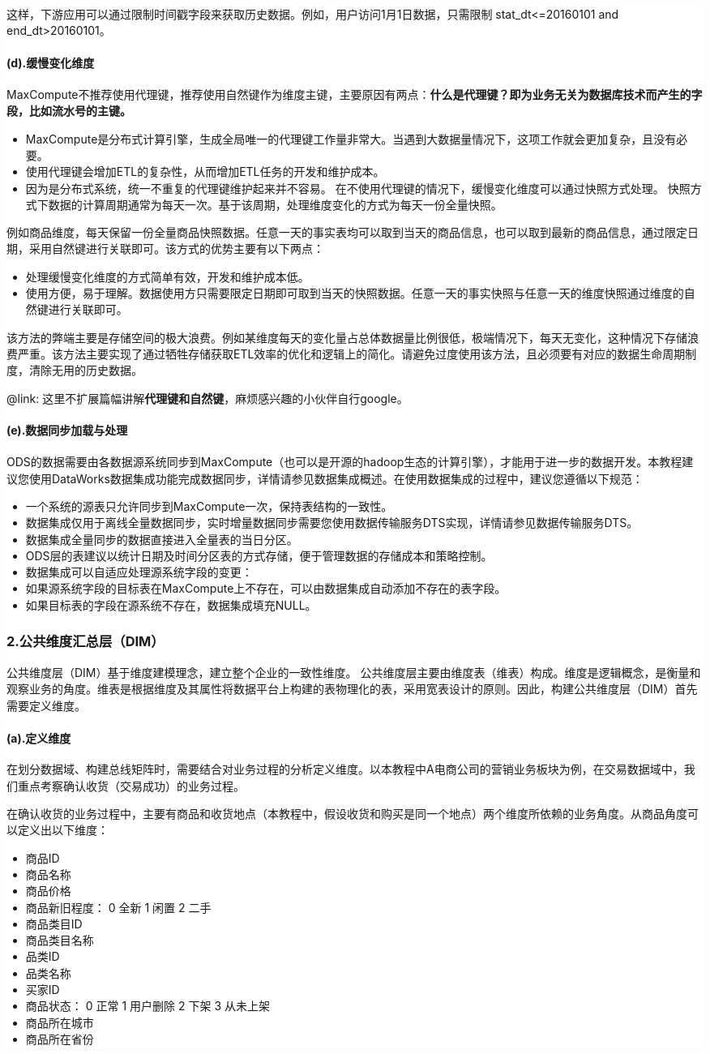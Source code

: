 这样，下游应用可以通过限制时间戳字段来获取历史数据。例如，用户访问1月1日数据，只需限制 stat_dt<=20160101 and end_dt>20160101。

#### (d).缓慢变化维度

MaxCompute不推荐使用代理键，推荐使用自然键作为维度主键，主要原因有两点：**什么是代理键？即为业务无关为数据库技术而产生的字段，比如流水号的主键。**
- MaxCompute是分布式计算引擎，生成全局唯一的代理键工作量非常大。当遇到大数据量情况下，这项工作就会更加复杂，且没有必要。
- 使用代理键会增加ETL的复杂性，从而增加ETL任务的开发和维护成本。
- 因为是分布式系统，统一不重复的代理键维护起来并不容易。
在不使用代理键的情况下，缓慢变化维度可以通过快照方式处理。
快照方式下数据的计算周期通常为每天一次。基于该周期，处理维度变化的方式为每天一份全量快照。

例如商品维度，每天保留一份全量商品快照数据。任意一天的事实表均可以取到当天的商品信息，也可以取到最新的商品信息，通过限定日期，采用自然键进行关联即可。该方式的优势主要有以下两点：
- 处理缓慢变化维度的方式简单有效，开发和维护成本低。
- 使用方便，易于理解。数据使用方只需要限定日期即可取到当天的快照数据。任意一天的事实快照与任意一天的维度快照通过维度的自然键进行关联即可。

该方法的弊端主要是存储空间的极大浪费。例如某维度每天的变化量占总体数据量比例很低，极端情况下，每天无变化，这种情况下存储浪费严重。该方法主要实现了通过牺牲存储获取ETL效率的优化和逻辑上的简化。请避免过度使用该方法，且必须要有对应的数据生命周期制度，清除无用的历史数据。

@link: 这里不扩展篇幅讲解**代理键和自然键**，麻烦感兴趣的小伙伴自行google。

#### (e).数据同步加载与处理

ODS的数据需要由各数据源系统同步到MaxCompute（也可以是开源的hadoop生态的计算引擎），才能用于进一步的数据开发。本教程建议您使用DataWorks数据集成功能完成数据同步，详情请参见数据集成概述。在使用数据集成的过程中，建议您遵循以下规范：
- 一个系统的源表只允许同步到MaxCompute一次，保持表结构的一致性。
- 数据集成仅用于离线全量数据同步，实时增量数据同步需要您使用数据传输服务DTS实现，详情请参见数据传输服务DTS。
- 数据集成全量同步的数据直接进入全量表的当日分区。
- ODS层的表建议以统计日期及时间分区表的方式存储，便于管理数据的存储成本和策略控制。
- 数据集成可以自适应处理源系统字段的变更：
- 如果源系统字段的目标表在MaxCompute上不存在，可以由数据集成自动添加不存在的表字段。
- 如果目标表的字段在源系统不存在，数据集成填充NULL。

### 2.公共维度汇总层（DIM）

公共维度层（DIM）基于维度建模理念，建立整个企业的一致性维度。
公共维度层主要由维度表（维表）构成。维度是逻辑概念，是衡量和观察业务的角度。维表是根据维度及其属性将数据平台上构建的表物理化的表，采用宽表设计的原则。因此，构建公共维度层（DIM）首先需要定义维度。

#### (a).定义维度

在划分数据域、构建总线矩阵时，需要结合对业务过程的分析定义维度。以本教程中A电商公司的营销业务板块为例，在交易数据域中，我们重点考察确认收货（交易成功）的业务过程。

在确认收货的业务过程中，主要有商品和收货地点（本教程中，假设收货和购买是同一个地点）两个维度所依赖的业务角度。从商品角度可以定义出以下维度：

- 商品ID
- 商品名称
- 商品价格
- 商品新旧程度： 0 全新 1 闲置 2 二手
- 商品类目ID
- 商品类目名称
- 品类ID
- 品类名称
- 买家ID
- 商品状态： 0 正常 1 用户删除 2 下架 3 从未上架
- 商品所在城市
- 商品所在省份
